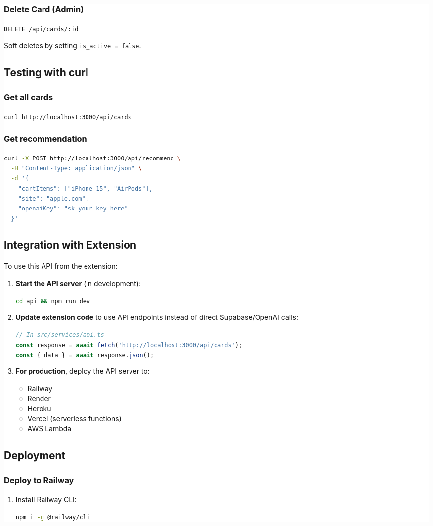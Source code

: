 ### Delete Card (Admin)
```http
DELETE /api/cards/:id
```
Soft deletes by setting `is_active = false`.

## Testing with curl

### Get all cards
```bash
curl http://localhost:3000/api/cards
```

### Get recommendation
```bash
curl -X POST http://localhost:3000/api/recommend \
  -H "Content-Type: application/json" \
  -d '{
    "cartItems": ["iPhone 15", "AirPods"],
    "site": "apple.com",
    "openaiKey": "sk-your-key-here"
  }'
```

## Integration with Extension

To use this API from the extension:

1. **Start the API server** (in development):
   ```bash
   cd api && npm run dev
   ```

2. **Update extension code** to use API endpoints instead of direct Supabase/OpenAI calls:
   ```typescript
   // In src/services/api.ts
   const response = await fetch('http://localhost:3000/api/cards');
   const { data } = await response.json();
   ```

3. **For production**, deploy the API server to:
   - Railway
   - Render
   - Heroku
   - Vercel (serverless functions)
   - AWS Lambda

## Deployment

### Deploy to Railway

1. Install Railway CLI:
   ```bash
   npm i -g @railway/cli
   ```
